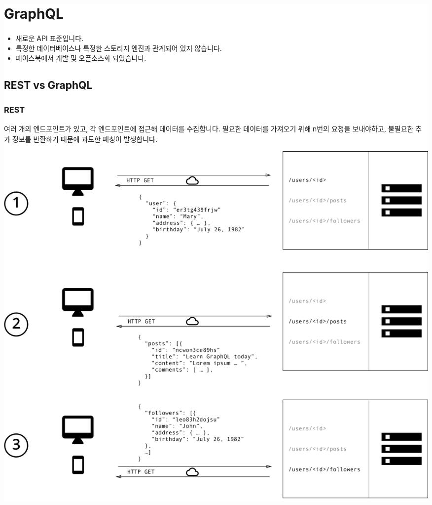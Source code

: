 # GraphQL

- 새로운 API 표준입니다.
- 특정한 데이터베이스나 특정한 스토리지 엔진과 관계되어 있지 않습니다.
- 페이스북에서 개발 및 오픈소스화 되었습니다.

## REST vs GraphQL

### REST

여러 개의 엔드포인트가 있고, 각 엔드포인트에 접근해 데이터를 수집합니다.
필요한 데이터를 가져오기 위해 n번의 요청을 보내야하고, 불필요한 추가 정보를 반환하기 때문에 과도한 페칭이 발생합니다.

![REST API](/Web/img/web_graphql_rest.png)
